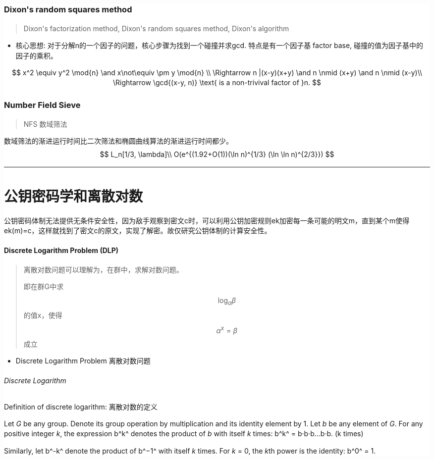 

### Dixon's random squares method

> Dixon's factorization method, Dixon's random squares method, Dixon's algorithm

- 核心思想: 对于分解n的一个因子的问题，核心步骤为找到一个碰撞并求gcd. 特点是有一个因子基 factor base, 碰撞的值为因子基中的因子的乘积。

$$
x^2 \equiv y^2 \mod{n} \and x\not\equiv \pm y \mod{n} \\
\Rightarrow n |(x-y)(x+y) \and n \nmid (x+y) \and n \nmid (x-y)\\
\Rightarrow \gcd{(x-y, n)} \text{ is a non-trivival factor of }n.
$$





### Number Field Sieve

> NFS 数域筛法

数域筛法的渐进运行时间比二次筛法和椭圆曲线算法的渐进运行时间都少。
$$
L_n[1/3, \lambda]\\
O(e^{(1.92+O(1))(\ln n)^{1/3} (\ln \ln n)^{2/3}})
$$



---


# 公钥密码学和离散对数

公钥密码体制无法提供无条件安全性，因为敌手观察到密文c时，可以利用公钥加密规则ek加密每一条可能的明文m，直到某个m使得ek(m)=c，这样就找到了密文c的原文，实现了解密。故仅研究公钥体制的计算安全性。



#### Discrete Logarithm Problem (DLP)

> 离散对数问题可以理解为，在群中，求解对数问题。
>
> 即在群G中求 $$\log_{\alpha}\beta$$ 的值x，使得 $$\alpha^{x} = \beta$$ 成立

- Discrete Logarithm Problem 离散对数问题



###### Discrete Logarithm

Definition of discrete logarithm: 离散对数的定义

Let *G* be any group. Denote its group operation by multiplication and its identity element by 1. Let *b* be any element of *G*. For any positive integer *k*, the expression b^k^ denotes the product of *b* with itself *k* times: b^k^ = b·b·b…b·b. (k times)

Similarly, let b^-k^ denote the product of b^−1^ with itself *k* times. For *k* = 0, the *k*th power is the identity: b^0^ = 1.
